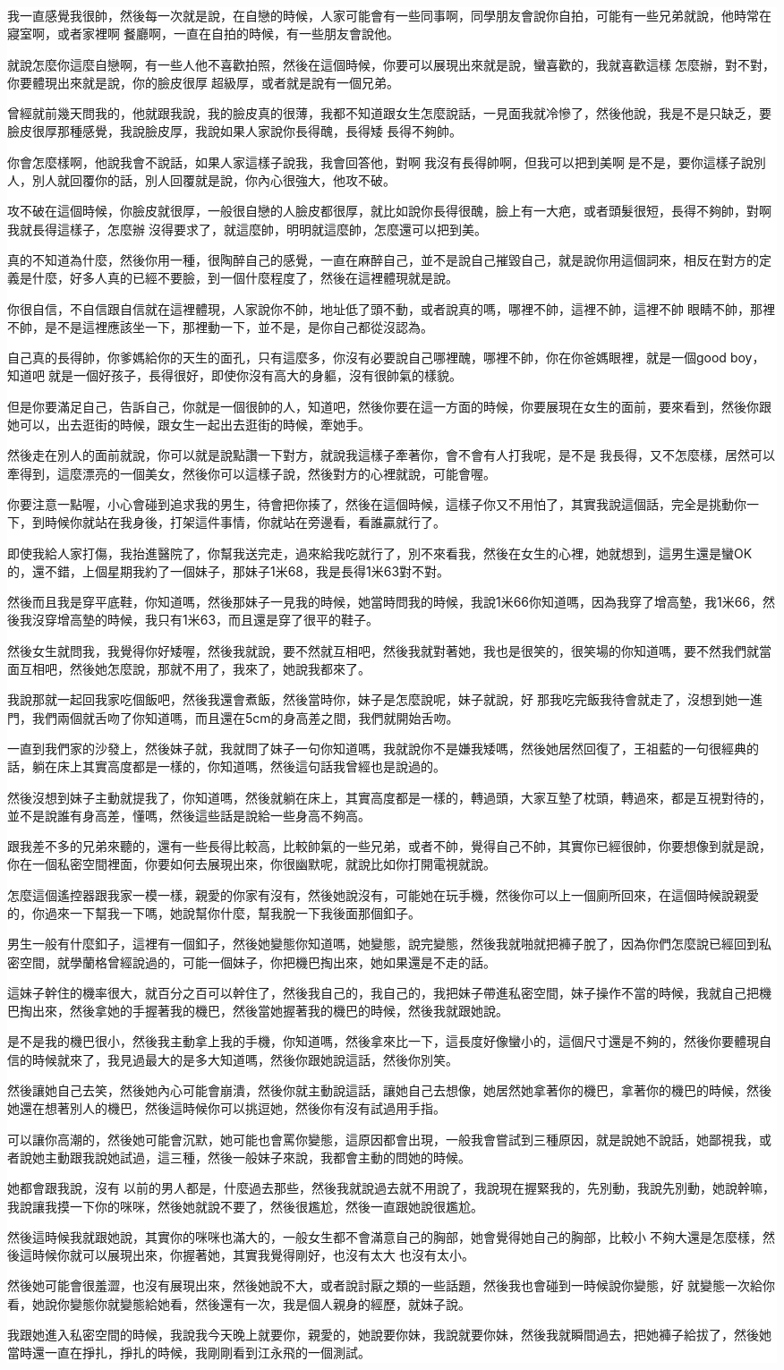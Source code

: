 我一直感覺我很帥，然後每一次就是說，在自戀的時候，人家可能會有一些同事啊，同學朋友會說你自拍，可能有一些兄弟就說，他時常在寢室啊，或者家裡啊 餐廳啊，一直在自拍的時候，有一些朋友會說他。

就說怎麼你這麼自戀啊，有一些人他不喜歡拍照，然後在這個時候，你要可以展現出來就是說，蠻喜歡的，我就喜歡這樣 怎麼辦，對不對，你要體現出來就是說，你的臉皮很厚 超級厚，或者就是說有一個兄弟。

曾經就前幾天問我的，他就跟我說，我的臉皮真的很薄，我都不知道跟女生怎麼說話，一見面我就冷慘了，然後他說，我是不是只缺乏，要臉皮很厚那種感覺，我說臉皮厚，我說如果人家說你長得醜，長得矮 長得不夠帥。

你會怎麼樣啊，他說我會不說話，如果人家這樣子說我，我會回答他，對啊 我沒有長得帥啊，但我可以把到美啊 是不是，要你這樣子說別人，別人就回覆你的話，別人回覆就是說，你內心很強大，他攻不破。

攻不破在這個時候，你臉皮就很厚，一般很自戀的人臉皮都很厚，就比如說你長得很醜，臉上有一大疤，或者頭髮很短，長得不夠帥，對啊 我就長得這樣子，怎麼辦 沒得要求了，就這麼帥，明明就這麼帥，怎麼還可以把到美。

真的不知道為什麼，然後你用一種，很陶醉自己的感覺，一直在麻醉自己，並不是說自己摧毀自己，就是說你用這個詞來，相反在對方的定義是什麼，好多人真的已經不要臉，到一個什麼程度了，然後在這裡體現就是說。

你很自信，不自信跟自信就在這裡體現，人家說你不帥，地址低了頭不動，或者說真的嗎，哪裡不帥，這裡不帥，這裡不帥 眼睛不帥，那裡不帥，是不是這裡應該坐一下，那裡動一下，並不是，是你自己都從沒認為。

自己真的長得帥，你爹媽給你的天生的面孔，只有這麼多，你沒有必要說自己哪裡醜，哪裡不帥，你在你爸媽眼裡，就是一個good boy，知道吧 就是一個好孩子，長得很好，即使你沒有高大的身軀，沒有很帥氣的樣貌。

但是你要滿足自己，告訴自己，你就是一個很帥的人，知道吧，然後你要在這一方面的時候，你要展現在女生的面前，要來看到，然後你跟她可以，出去逛街的時候，跟女生一起出去逛街的時候，牽她手。

然後走在別人的面前就說，你可以就是說點讚一下對方，就說我這樣子牽著你，會不會有人打我呢，是不是 我長得，又不怎麼樣，居然可以牽得到，這麼漂亮的一個美女，然後你可以這樣子說，然後對方的心裡就說，可能會喔。

你要注意一點喔，小心會碰到追求我的男生，待會把你揍了，然後在這個時候，這樣子你又不用怕了，其實我說這個話，完全是挑動你一下，到時候你就站在我身後，打架這件事情，你就站在旁邊看，看誰贏就行了。

即使我給人家打傷，我抬進醫院了，你幫我送完走，過來給我吃就行了，別不來看我，然後在女生的心裡，她就想到，這男生還是蠻OK的，還不錯，上個星期我約了一個妹子，那妹子1米68，我是長得1米63對不對。

然後而且我是穿平底鞋，你知道嗎，然後那妹子一見我的時候，她當時問我的時候，我說1米66你知道嗎，因為我穿了增高墊，我1米66，然後我沒穿增高墊的時候，我只有1米63，而且還是穿了很平的鞋子。

然後女生就問我，我覺得你好矮喔，然後我就說，要不然就互相吧，然後我就對著她，我也是很笑的，很笑場的你知道嗎，要不然我們就當面互相吧，然後她怎麼說，那就不用了，我來了，她說我都來了。

我說那就一起回我家吃個飯吧，然後我還會煮飯，然後當時你，妹子是怎麼說呢，妹子就說，好 那我吃完飯我待會就走了，沒想到她一進門，我們兩個就舌吻了你知道嗎，而且還在5cm的身高差之間，我們就開始舌吻。

一直到我們家的沙發上，然後妹子就，我就問了妹子一句你知道嗎，我就說你不是嫌我矮嗎，然後她居然回復了，王祖藍的一句很經典的話，躺在床上其實高度都是一樣的，你知道嗎，然後這句話我曾經也是說過的。

然後沒想到妹子主動就提我了，你知道嗎，然後就躺在床上，其實高度都是一樣的，轉過頭，大家互墊了枕頭，轉過來，都是互視對待的，並不是說誰有身高差，懂嗎，然後這些話是說給一些身高不夠高。

跟我差不多的兄弟來聽的，還有一些長得比較高，比較帥氣的一些兄弟，或者不帥，覺得自己不帥，其實你已經很帥，你要想像到就是說，你在一個私密空間裡面，你要如何去展現出來，你很幽默呢，就說比如你打開電視就說。

怎麼這個遙控器跟我家一模一樣，親愛的你家有沒有，然後她說沒有，可能她在玩手機，然後你可以上一個廁所回來，在這個時候說親愛的，你過來一下幫我一下嗎，她說幫你什麼，幫我脫一下我後面那個釦子。

男生一般有什麼釦子，這裡有一個釦子，然後她變態你知道嗎，她變態，說完變態，然後我就啪就把褲子脫了，因為你們怎麼說已經回到私密空間，就學蘭格曾經說過的，可能一個妹子，你把機巴掏出來，她如果還是不走的話。

這妹子幹住的機率很大，就百分之百可以幹住了，然後我自己的，我自己的，我把妹子帶進私密空間，妹子操作不當的時候，我就自己把機巴掏出來，然後拿她的手握著我的機巴，然後當她握著我的機巴的時候，然後我就跟她說。

是不是我的機巴很小，然後我主動拿上我的手機，你知道嗎，然後拿來比一下，這長度好像蠻小的，這個尺寸還是不夠的，然後你要體現自信的時候就來了，我見過最大的是多大知道嗎，然後你跟她說這話，然後你別笑。

然後讓她自己去笑，然後她內心可能會崩潰，然後你就主動說這話，讓她自己去想像，她居然她拿著你的機巴，拿著你的機巴的時候，然後她還在想著別人的機巴，然後這時候你可以挑逗她，然後你有沒有試過用手指。

可以讓你高潮的，然後她可能會沉默，她可能也會罵你變態，這原因都會出現，一般我會嘗試到三種原因，就是說她不說話，她鄙視我，或者說她主動跟我說她試過，這三種，然後一般妹子來說，我都會主動的問她的時候。

她都會跟我說，沒有 以前的男人都是，什麼過去那些，然後我就說過去就不用說了，我說現在握緊我的，先別動，我說先別動，她說幹嘛，我說讓我摸一下你的咪咪，然後她就說不要了，然後很尷尬，然後一直跟她說很尷尬。

然後這時候我就跟她說，其實你的咪咪也滿大的，一般女生都不會滿意自己的胸部，她會覺得她自己的胸部，比較小 不夠大還是怎麼樣，然後這時候你就可以展現出來，你握著她，其實我覺得剛好，也沒有太大 也沒有太小。

然後她可能會很羞澀，也沒有展現出來，然後她說不大，或者說討厭之類的一些話題，然後我也會碰到一時候說你變態，好 就變態一次給你看，她說你變態你就變態給她看，然後還有一次，我是個人親身的經歷，就妹子說。

我跟她進入私密空間的時候，我說我今天晚上就要你，親愛的，她說要你妹，我說就要你妹，然後我就瞬間過去，把她褲子給拔了，然後她當時還一直在掙扎，掙扎的時候，我剛剛看到江永飛的一個測試。
